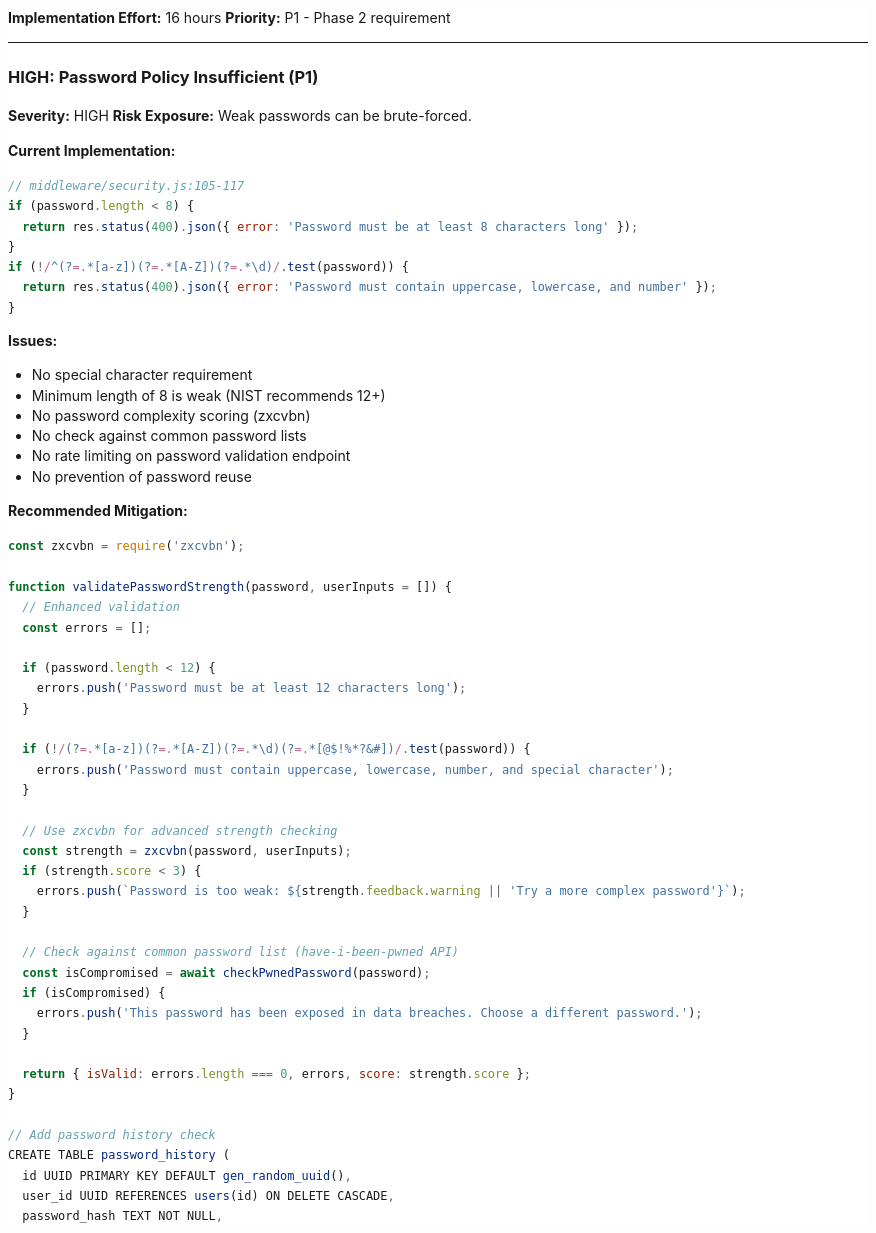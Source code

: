 **Implementation Effort:** 16 hours
**Priority:** P1 - Phase 2 requirement

---

### HIGH: Password Policy Insufficient (P1)
**Severity:** HIGH
**Risk Exposure:** Weak passwords can be brute-forced.

**Current Implementation:**
```javascript
// middleware/security.js:105-117
if (password.length < 8) {
  return res.status(400).json({ error: 'Password must be at least 8 characters long' });
}
if (!/^(?=.*[a-z])(?=.*[A-Z])(?=.*\d)/.test(password)) {
  return res.status(400).json({ error: 'Password must contain uppercase, lowercase, and number' });
}
```

**Issues:**
- No special character requirement
- Minimum length of 8 is weak (NIST recommends 12+)
- No password complexity scoring (zxcvbn)
- No check against common password lists
- No rate limiting on password validation endpoint
- No prevention of password reuse

**Recommended Mitigation:**
```javascript
const zxcvbn = require('zxcvbn');

function validatePasswordStrength(password, userInputs = []) {
  // Enhanced validation
  const errors = [];

  if (password.length < 12) {
    errors.push('Password must be at least 12 characters long');
  }

  if (!/(?=.*[a-z])(?=.*[A-Z])(?=.*\d)(?=.*[@$!%*?&#])/.test(password)) {
    errors.push('Password must contain uppercase, lowercase, number, and special character');
  }

  // Use zxcvbn for advanced strength checking
  const strength = zxcvbn(password, userInputs);
  if (strength.score < 3) {
    errors.push(`Password is too weak: ${strength.feedback.warning || 'Try a more complex password'}`);
  }

  // Check against common password list (have-i-been-pwned API)
  const isCompromised = await checkPwnedPassword(password);
  if (isCompromised) {
    errors.push('This password has been exposed in data breaches. Choose a different password.');
  }

  return { isValid: errors.length === 0, errors, score: strength.score };
}

// Add password history check
CREATE TABLE password_history (
  id UUID PRIMARY KEY DEFAULT gen_random_uuid(),
  user_id UUID REFERENCES users(id) ON DELETE CASCADE,
  password_hash TEXT NOT NULL,
```
